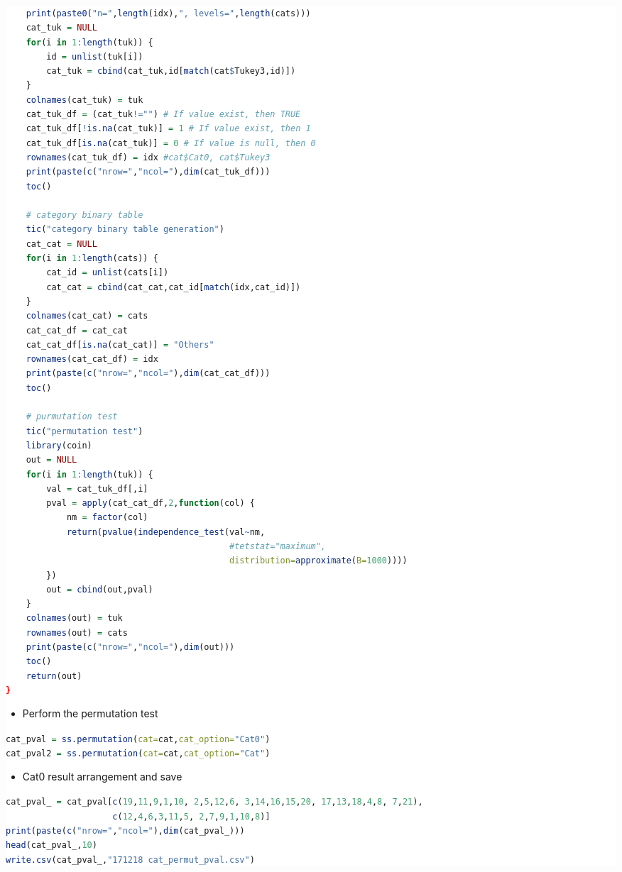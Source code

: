 ```r
    print(paste0("n=",length(idx),", levels=",length(cats)))
    cat_tuk = NULL
    for(i in 1:length(tuk)) {
        id = unlist(tuk[i])
        cat_tuk = cbind(cat_tuk,id[match(cat$Tukey3,id)])
    }
    colnames(cat_tuk) = tuk
    cat_tuk_df = (cat_tuk!="") # If value exist, then TRUE
    cat_tuk_df[!is.na(cat_tuk)] = 1 # If value exist, then 1
    cat_tuk_df[is.na(cat_tuk)] = 0 # If value is null, then 0
    rownames(cat_tuk_df) = idx #cat$Cat0, cat$Tukey3
    print(paste(c("nrow=","ncol="),dim(cat_tuk_df)))
    toc()

    # category binary table
    tic("category binary table generation")
    cat_cat = NULL
    for(i in 1:length(cats)) {
        cat_id = unlist(cats[i])
        cat_cat = cbind(cat_cat,cat_id[match(idx,cat_id)])
    }
    colnames(cat_cat) = cats
    cat_cat_df = cat_cat
    cat_cat_df[is.na(cat_cat)] = "Others"
    rownames(cat_cat_df) = idx
    print(paste(c("nrow=","ncol="),dim(cat_cat_df)))
    toc()

    # purmutation test
    tic("permutation test")
    library(coin)
    out = NULL
    for(i in 1:length(tuk)) {
        val = cat_tuk_df[,i]
        pval = apply(cat_cat_df,2,function(col) {
            nm = factor(col)
            return(pvalue(independence_test(val~nm,
                                            #tetstat="maximum",
                                            distribution=approximate(B=1000))))
        })
        out = cbind(out,pval)
    }
    colnames(out) = tuk
    rownames(out) = cats
    print(paste(c("nrow=","ncol="),dim(out)))
    toc()
    return(out)
}
```
* Perform the permutation test
```r
cat_pval = ss.permutation(cat=cat,cat_option="Cat0")
cat_pval2 = ss.permutation(cat=cat,cat_option="Cat")
```
* Cat0 result arrangement and save
```r
cat_pval_ = cat_pval[c(19,11,9,1,10, 2,5,12,6, 3,14,16,15,20, 17,13,18,4,8, 7,21),
                     c(12,4,6,3,11,5, 2,7,9,1,10,8)]
print(paste(c("nrow=","ncol="),dim(cat_pval_)))
head(cat_pval_,10)
write.csv(cat_pval_,"171218 cat_permut_pval.csv")
```
